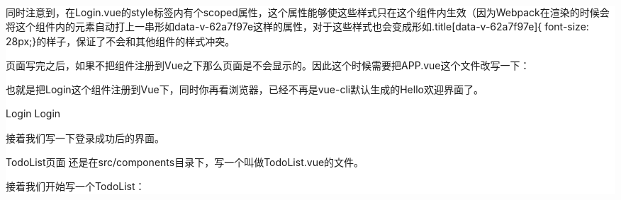 
<template>
  <div>
    <el-row></el-row>
    <el-row></el-row>
  </div>
</template>
同时注意到，在Login.vue的style标签内有个scoped属性，这个属性能够使这些样式只在这个组件内生效（因为Webpack在渲染的时候会将这个组件内的元素自动打上一串形如data-v-62a7f97e这样的属性，对于这些样式也会变成形如.title[data-v-62a7f97e]{ font-size: 28px;}的样子，保证了不会和其他组件的样式冲突。

页面写完之后，如果不把组件注册到Vue之下那么页面是不会显示的。因此这个时候需要把APP.vue这个文件改写一下：

<template>
  <div id="app">
    <img src="./assets/logo.png">
    <Login></Login> <!--使用Login组件-->
  </div>
</template>

<script>
import Login from './components/Login' // 引入Login组件

export default {
  name: 'app',
  components: {
    Login // 注册组件
  }
}
</script>

<style>
#app {
  font-family: 'Avenir', Helvetica, Arial, sans-serif;
  -webkit-font-smoothing: antialiased;
  -moz-osx-font-smoothing: grayscale;
  text-align: center;
  color: #2c3e50;
  margin-top: 60px;
}
</style>
也就是把Login这个组件注册到Vue下，同时你再看浏览器，已经不再是vue-cli默认生成的Hello欢迎界面了。

Login
Login

接着我们写一下登录成功后的界面。

TodoList页面
还是在src/components目录下，写一个叫做TodoList.vue的文件。

接着我们开始写一个TodoList：

<template>
  <el-row class="content">
    <el-col :xs="{span:20,offset:2}" :sm="{span:8,offset:8}">
      <span>
        欢迎：{{name}}！你的待办事项是：
      </span>
      <el-input placeholder="请输入待办事项" v-model="todos" @keyup.enter.native="addTodos"></el-input>
      <el-tabs v-model="activeName">
        <el-tab-pane label="待办事项" name="first">
          <el-col :xs="24">
            <template v-if="!Done"> <!--v-if和v-for不能同时在一个元素内使用，因为Vue总会先执行v-for-->
              <template v-for="(item, index) in list">
                <div class="todo-list" v-if="item.status == false">
                  <span class="item">
                    {{ index + 1 }}. {{ item.content }}
                  </span>